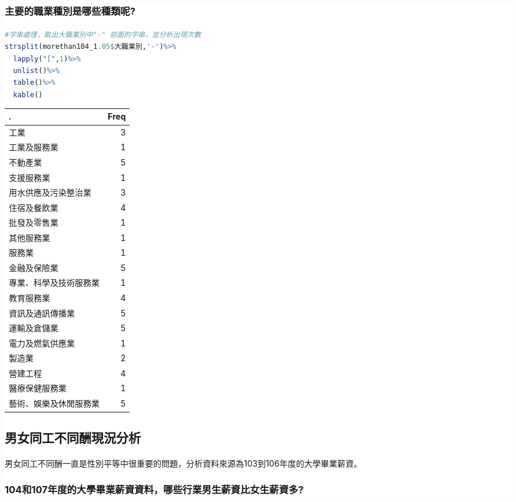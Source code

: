 ### 主要的職業種別是哪些種類呢?

``` r
#字串處理，取出大職業別中"-" 前面的字串，並分析出現次數
strsplit(morethan104_1.05$大職業別,'-')%>%
  lapply("[",1)%>%
  unlist()%>%
  table()%>%
  kable()
```

| .           | Freq |
| :---------- | ---: |
| 工業          |    3 |
| 工業及服務業      |    1 |
| 不動產業        |    5 |
| 支援服務業       |    1 |
| 用水供應及污染整治業  |    3 |
| 住宿及餐飲業      |    4 |
| 批發及零售業      |    1 |
| 其他服務業       |    1 |
| 服務業         |    1 |
| 金融及保險業      |    5 |
| 專業、科學及技術服務業 |    1 |
| 教育服務業       |    4 |
| 資訊及通訊傳播業    |    5 |
| 運輸及倉儲業      |    5 |
| 電力及燃氣供應業    |    1 |
| 製造業         |    2 |
| 營建工程        |    4 |
| 醫療保健服務業     |    1 |
| 藝術、娛樂及休閒服務業 |    5 |

## 男女同工不同酬現況分析

男女同工不同酬一直是性別平等中很重要的問題，分析資料來源為103到106年度的大學畢業薪資。

### 104和107年度的大學畢業薪資資料，哪些行業男生薪資比女生薪資多?
